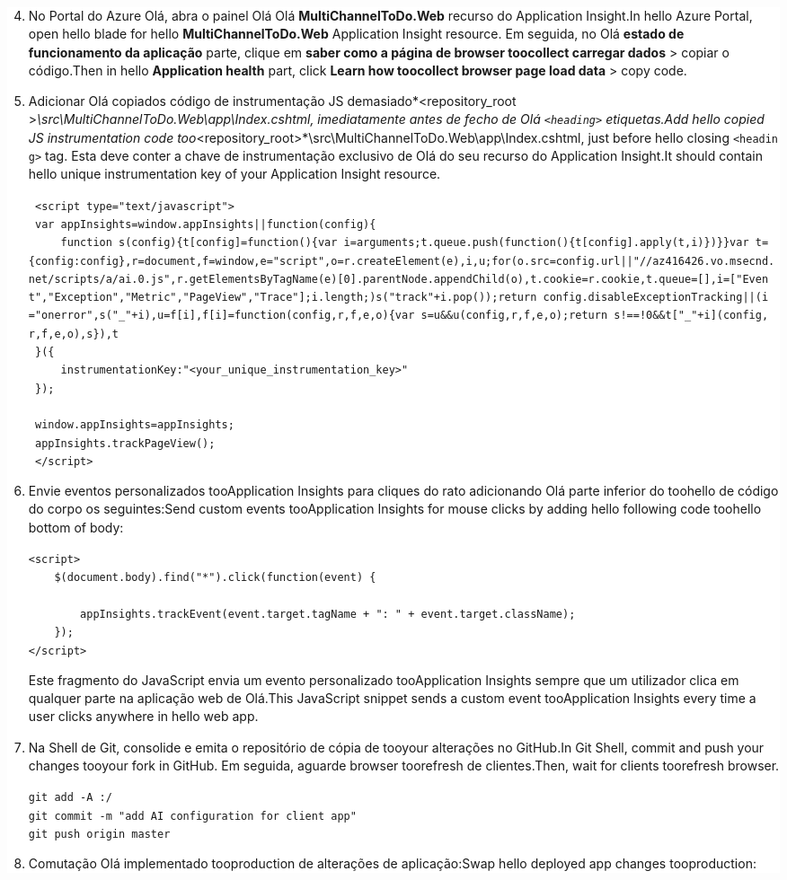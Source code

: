 4. <span data-ttu-id="66a5e-177">No Portal do Azure Olá, abra o painel Olá Olá **MultiChannelToDo.Web** recurso do Application Insight.</span><span class="sxs-lookup"><span data-stu-id="66a5e-177">In hello Azure Portal, open hello blade for hello **MultiChannelToDo.Web** Application Insight resource.</span></span> <span data-ttu-id="66a5e-178">Em seguida, no Olá **estado de funcionamento da aplicação** parte, clique em **saber como a página de browser toocollect carregar dados** > copiar o código.</span><span class="sxs-lookup"><span data-stu-id="66a5e-178">Then in hello **Application health** part, click **Learn how toocollect browser page load data** > copy code.</span></span>
5. <span data-ttu-id="66a5e-179">Adicionar Olá copiados código de instrumentação JS demasiado*&lt;repository_root >*\src\MultiChannelToDo.Web\app\Index.cshtml, imediatamente antes de fecho de Olá `<heading>` etiquetas.</span><span class="sxs-lookup"><span data-stu-id="66a5e-179">Add hello copied JS instrumentation code too*&lt;repository_root>*\src\MultiChannelToDo.Web\app\Index.cshtml, just before hello closing `<heading>` tag.</span></span> <span data-ttu-id="66a5e-180">Esta deve conter a chave de instrumentação exclusivo de Olá do seu recurso do Application Insight.</span><span class="sxs-lookup"><span data-stu-id="66a5e-180">It should contain hello unique instrumentation key of your Application Insight resource.</span></span>

        <script type="text/javascript">
        var appInsights=window.appInsights||function(config){
            function s(config){t[config]=function(){var i=arguments;t.queue.push(function(){t[config].apply(t,i)})}}var t={config:config},r=document,f=window,e="script",o=r.createElement(e),i,u;for(o.src=config.url||"//az416426.vo.msecnd.net/scripts/a/ai.0.js",r.getElementsByTagName(e)[0].parentNode.appendChild(o),t.cookie=r.cookie,t.queue=[],i=["Event","Exception","Metric","PageView","Trace"];i.length;)s("track"+i.pop());return config.disableExceptionTracking||(i="onerror",s("_"+i),u=f[i],f[i]=function(config,r,f,e,o){var s=u&&u(config,r,f,e,o);return s!==!0&&t["_"+i](config,r,f,e,o),s}),t
        }({
            instrumentationKey:"<your_unique_instrumentation_key>"
        });

        window.appInsights=appInsights;
        appInsights.trackPageView();
        </script>
6. <span data-ttu-id="66a5e-181">Envie eventos personalizados tooApplication Insights para cliques do rato adicionando Olá parte inferior do toohello de código do corpo os seguintes:</span><span class="sxs-lookup"><span data-stu-id="66a5e-181">Send custom events tooApplication Insights for mouse clicks by adding hello following code toohello bottom of body:</span></span>

       <script>
           $(document.body).find("*").click(function(event) {

               appInsights.trackEvent(event.target.tagName + ": " + event.target.className);
           });
       </script>

   <span data-ttu-id="66a5e-182">Este fragmento do JavaScript envia um evento personalizado tooApplication Insights sempre que um utilizador clica em qualquer parte na aplicação web de Olá.</span><span class="sxs-lookup"><span data-stu-id="66a5e-182">This JavaScript snippet sends a custom event tooApplication Insights every time a user clicks anywhere in hello web app.</span></span>
7. <span data-ttu-id="66a5e-183">Na Shell de Git, consolide e emita o repositório de cópia de tooyour alterações no GitHub.</span><span class="sxs-lookup"><span data-stu-id="66a5e-183">In Git Shell, commit and push your changes tooyour fork in GitHub.</span></span> <span data-ttu-id="66a5e-184">Em seguida, aguarde browser toorefresh de clientes.</span><span class="sxs-lookup"><span data-stu-id="66a5e-184">Then, wait for clients toorefresh browser.</span></span>

       git add -A :/
       git commit -m "add AI configuration for client app"
       git push origin master
8. <span data-ttu-id="66a5e-185">Comutação Olá implementado tooproduction de alterações de aplicação:</span><span class="sxs-lookup"><span data-stu-id="66a5e-185">Swap hello deployed app changes tooproduction:</span></span>
